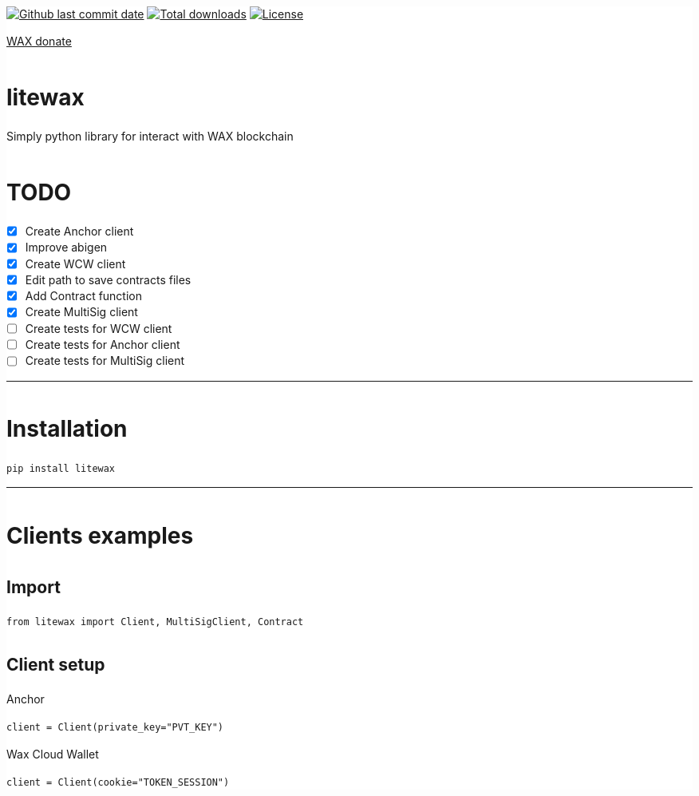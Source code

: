 [![Github last commit date](https://img.shields.io/github/last-commit/makarworld/litewax.svg?label=Updated&logo=github&cacheSeconds=600)](https://github.com/makarworld/litewax/commits)
[![Total downloads](https://img.shields.io/github/downloads/makarworld/litewax/total.svg?label=Downloads&logo=github&cacheSeconds=600)](https://github.com/makarworld/litewax/releases)
[![License](https://img.shields.io/github/license/makarworld/litewax.svg?label=License&logo=apache&cacheSeconds=2592000)](https://github.com/makarworld/litewax/blob/main/LICENSE.txt)

[WAX donate](https://wax.atomichub.io/trading/token-transfer?partner=abuztradewax)

# litewax
Simply python library for interact with WAX blockchain

# TODO
- [x] Create Anchor client
- [x] Improve abigen
- [x] Create WCW client
- [x] Edit path to save contracts files
- [x] Add Contract function
- [x] Create MultiSig client
- [ ] Create tests for WCW client
- [ ] Create tests for Anchor client
- [ ] Create tests for MultiSig client
 
---

# Installation 
```
pip install litewax
```

---

# Clients examples
## Import
```
from litewax import Client, MultiSigClient, Contract
```
## Client setup
Anchor
```
client = Client(private_key="PVT_KEY")
```

Wax Cloud Wallet
```
client = Client(cookie="TOKEN_SESSION")
```
